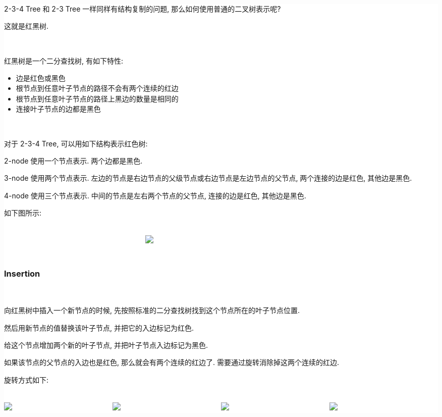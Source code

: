 2-3-4 Tree 和 2-3 Tree 一样同样有结构复制的问题, 那么如何使用普通的二叉树表示呢?

这就是红黑树.

<br>

红黑树是一个二分查找树, 有如下特性:

- 边是红色或黑色
- 根节点到任意叶子节点的路径不会有两个连续的红边
- 根节点到任意叶子节点的路径上黑边的数量是相同的
- 连接叶子节点的边都是黑色

<br>

对于 2-3-4 Tree, 可以用如下结构表示红色树:

2-node 使用一个节点表示. 两个边都是黑色.

3-node 使用两个节点表示. 左边的节点是右边节点的父级节点或右边节点是左边节点的父节点, 两个连接的边是红色, 其他边是黑色.

4-node 使用三个节点表示. 中间的节点是左右两个节点的父节点, 连接的边是红色, 其他边是黑色.

如下图所示:

<br>

<div style="width:300px;margin-left:auto;margin-right:auto;">
<img src="http://oujx0uay0.bkt.clouddn.com/234tree-rbt" />
</div>

<br>

### Insertion

<br>

向红黑树中插入一个新节点的时候, 先按照标准的二分查找树找到这个节点所在的叶子节点位置.

然后用新节点的值替换该叶子节点, 并把它的入边标记为红色.

给这个节点增加两个新的叶子节点, 并把叶子节点入边标记为黑色.

如果该节点的父节点的入边也是红色, 那么就会有两个连续的红边了. 需要通过旋转消除掉这两个连续的红边.

旋转方式如下:

<br>

<div style="display:flex;justify-content:space-around;">
<div style="width:240px;">
<img src="http://oujx0uay0.bkt.clouddn.com/redblack-right-rotation" />
</div>
<div style="width:240px;">
<img src="http://oujx0uay0.bkt.clouddn.com/redblack-left-rotation" />
</div>
<div style="width:240px;">
<img src="http://oujx0uay0.bkt.clouddn.com/redblacktree-left-right-rotation" />
</div>
<div style="width:240px;">
<img src="http://oujx0uay0.bkt.clouddn.com/redblacktree-right-left-rotation" />
</div>
</div>
